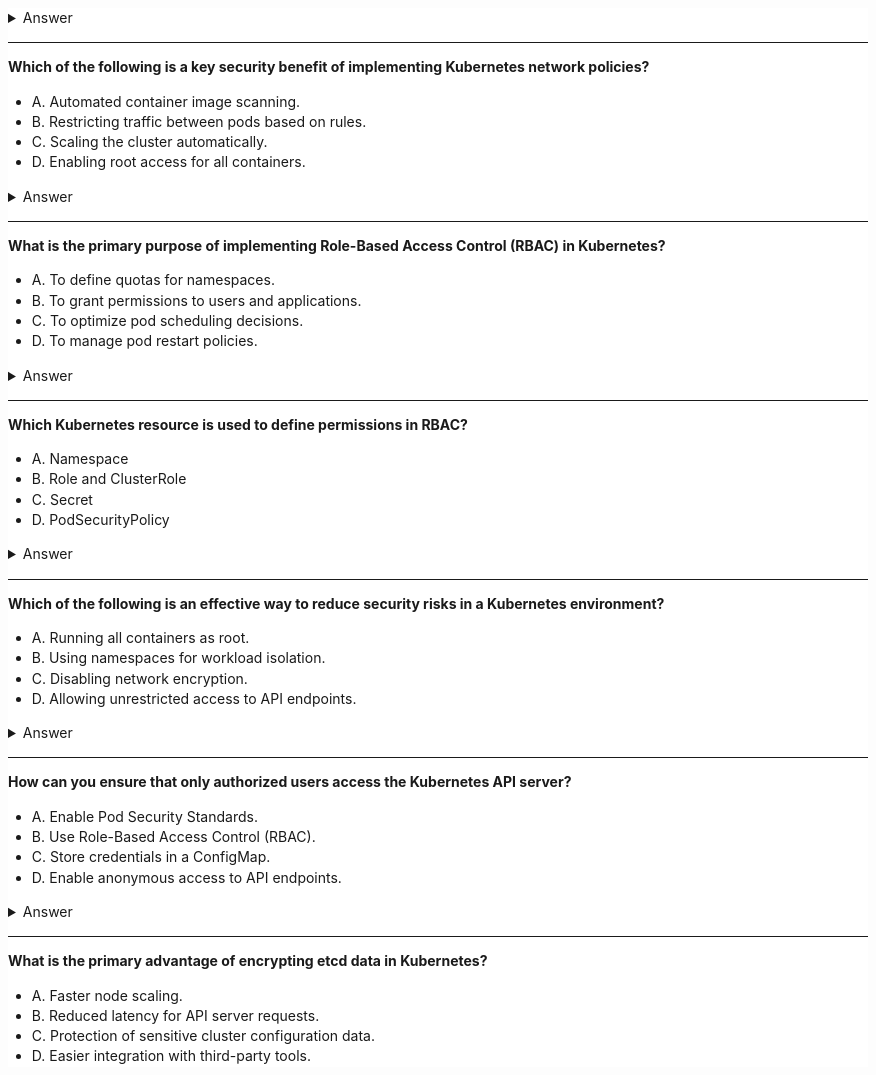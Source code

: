 <details><summary>Answer</summary></details>

---

**Which of the following is a key security benefit of implementing Kubernetes network policies?**  
- A. Automated container image scanning.  
- B. Restricting traffic between pods based on rules.  
- C. Scaling the cluster automatically.  
- D. Enabling root access for all containers.  

<details><summary>Answer</summary></details>

---

**What is the primary purpose of implementing Role-Based Access Control (RBAC) in Kubernetes?**  
- A. To define quotas for namespaces.  
- B. To grant permissions to users and applications.  
- C. To optimize pod scheduling decisions.  
- D. To manage pod restart policies.  

<details><summary>Answer</summary></details>

---

**Which Kubernetes resource is used to define permissions in RBAC?**  
- A. Namespace  
- B. Role and ClusterRole  
- C. Secret  
- D. PodSecurityPolicy  

<details><summary>Answer</summary></details>

---

**Which of the following is an effective way to reduce security risks in a Kubernetes environment?**  
- A. Running all containers as root.  
- B. Using namespaces for workload isolation.  
- C. Disabling network encryption.  
- D. Allowing unrestricted access to API endpoints.  

<details><summary>Answer</summary></details>

---

**How can you ensure that only authorized users access the Kubernetes API server?**  
- A. Enable Pod Security Standards.  
- B. Use Role-Based Access Control (RBAC).  
- C. Store credentials in a ConfigMap.  
- D. Enable anonymous access to API endpoints.  

<details><summary>Answer</summary></details>

---

**What is the primary advantage of encrypting etcd data in Kubernetes?**  
- A. Faster node scaling.  
- B. Reduced latency for API server requests.  
- C. Protection of sensitive cluster configuration data.  
- D. Easier integration with third-party tools.  
